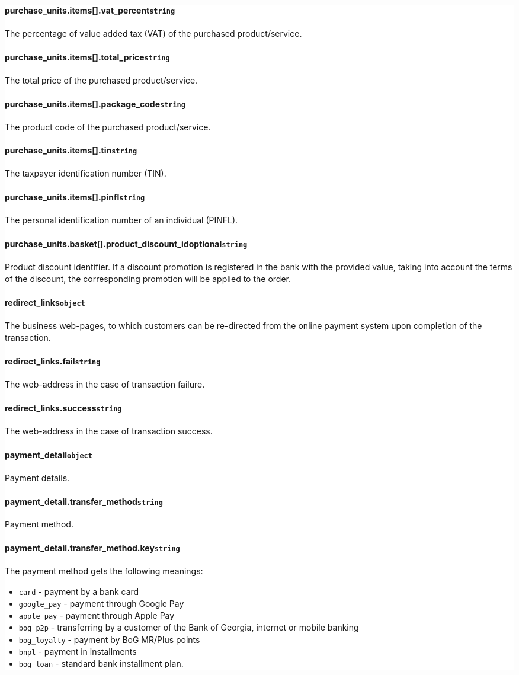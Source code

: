 #### purchase\_units.items\[\].vat\_percent`string`

The percentage of value added tax (VAT) of the purchased product/service.

#### purchase\_units.items\[\].total\_price`string`

The total price of the purchased product/service.

#### purchase\_units.items\[\].package\_code`string`

The product code of the purchased product/service.

#### purchase\_units.items\[\].tin`string`

The taxpayer identification number (TIN).

#### purchase\_units.items\[\].pinfl`string`

The personal identification number of an individual (PINFL).

#### purchase\_units.basket\[\].product\_discount\_idoptional`string`

Product discount identifier. If a discount promotion is registered in the bank with the provided value, taking into account the terms of the discount, the corresponding promotion will be applied to the order.

#### redirect\_links`object`

The business web-pages, to which customers can be re-directed from the online payment system upon completion of the transaction.

#### redirect\_links.fail`string`

The web-address in the case of transaction failure.

#### redirect\_links.success`string`

The web-address in the case of transaction success.

#### payment\_detail`object`

Payment details.

#### payment\_detail.transfer\_method`string`

Payment method.

#### payment\_detail.transfer\_method.key`string`

The payment method gets the following meanings:

- `card` \- payment by a bank card
- `google_pay` \- payment through Google Pay
- `apple_pay` \- payment through Apple Pay
- `bog_p2p` \- transferring by a customer of the Bank of Georgia, internet or mobile banking
- `bog_loyalty` \- payment by BoG MR/Plus points
- `bnpl` \- payment in installments
- `bog_loan` \- standard bank installment plan.
